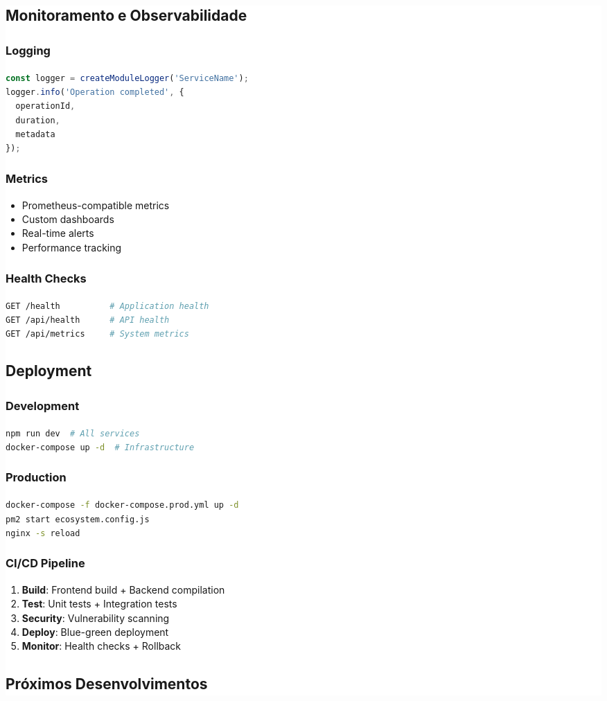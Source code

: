 ## Monitoramento e Observabilidade

### Logging
```javascript
const logger = createModuleLogger('ServiceName');
logger.info('Operation completed', { 
  operationId, 
  duration, 
  metadata 
});
```

### Metrics
- Prometheus-compatible metrics
- Custom dashboards
- Real-time alerts
- Performance tracking

### Health Checks
```bash
GET /health          # Application health
GET /api/health      # API health  
GET /api/metrics     # System metrics
```

## Deployment

### Development
```bash
npm run dev  # All services
docker-compose up -d  # Infrastructure
```

### Production
```bash
docker-compose -f docker-compose.prod.yml up -d
pm2 start ecosystem.config.js
nginx -s reload
```

### CI/CD Pipeline
1. **Build**: Frontend build + Backend compilation
2. **Test**: Unit tests + Integration tests
3. **Security**: Vulnerability scanning
4. **Deploy**: Blue-green deployment
5. **Monitor**: Health checks + Rollback

## Próximos Desenvolvimentos
